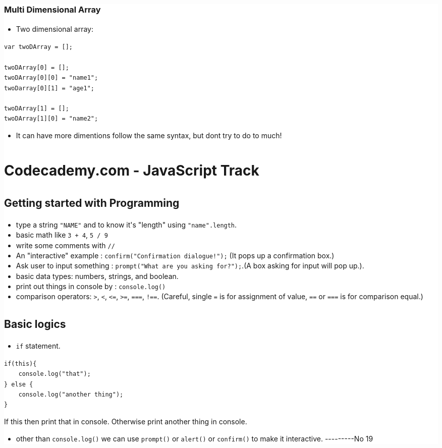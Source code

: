 ### Multi Dimensional Array
- Two dimensional array:  

```
var twoDArray = [];

twoDArray[0] = [];
twoDArray[0][0] = "name1";
twoDarray[0][1] = "age1";

twoDArray[1] = [];
twoDArray[1][0] = "name2";
```
- It can have more dimentions follow the same syntax, but dont try to do to much!  


# Codecademy.com - JavaScript Track
## Getting started with Programming
- type a string `"NAME"` and to know it's "length" using `"name".length`.
- basic math like `3 + 4`, `5 / 9`
- write some comments with `//`
- An "interactive" example : `confirm("Confirmation dialogue!");` (It pops up a confirmation box.)
- Ask user to input something : `prompt("What are you asking for?");`.(A box asking for input will pop up.).
- basic data types: numbers, strings, and boolean.
- print out things in console by : `console.log()`
- comparison operators: `>`, `<`, `<=`, `>=`, `===`, `!==`. (Careful, single `=` is for assignment of value, `==` or `===` is for comparison equal.)

## Basic logics
- `if` statement.

```
if(this){
    console.log("that");
} else {
    console.log("another thing");
}

```

If this then print that in console. Otherwise print another thing in console.
- other than `console.log()` we can use `prompt()` or `alert()` or `confirm()` to make it interactive.
---------No 19
